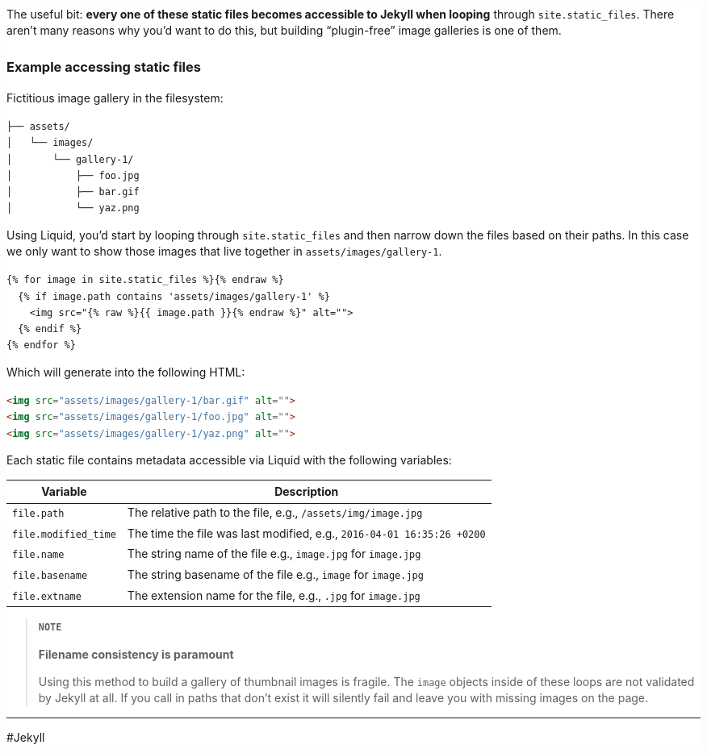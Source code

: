 The useful bit: **every one of these static files becomes accessible to Jekyll when looping** through `site.static_files`. There aren’t many reasons why you’d want to do this, but building “plugin-free” image galleries is one of them.

### Example accessing static files

Fictitious image gallery in the filesystem:

```
├── assets/
│   └── images/
│       └── gallery-1/
│           ├── foo.jpg
│           ├── bar.gif
│           └── yaz.png
```

Using Liquid, you’d start by looping through `site.static_files` and then narrow down the files based on their paths. In this case we only want to show those images that live together in `assets/images/gallery-1`.

```liquid
{% for image in site.static_files %}{% endraw %}
  {% if image.path contains 'assets/images/gallery-1' %}
    <img src="{% raw %}{{ image.path }}{% endraw %}" alt="">
  {% endif %}
{% endfor %}
```

Which will generate into the following HTML:

```html
<img src="assets/images/gallery-1/bar.gif" alt="">
<img src="assets/images/gallery-1/foo.jpg" alt="">
<img src="assets/images/gallery-1/yaz.png" alt="">
```

Each static file contains metadata accessible via Liquid with the following variables:

|Variable|Description|
|--- |--- |
|`file.path`|The relative path to the file, e.g., `/assets/img/image.jpg`|
|`file.modified_time`|The time the file was last modified, e.g., `2016-04-01 16:35:26 +0200`|
|`file.name`|The string name of the file e.g., `image.jpg` for `image.jpg`|
|`file.basename`|The string basename of the file e.g., `image` for `image.jpg`|
|`file.extname`|The extension name for the file, e.g., `.jpg` for `image.jpg`|

> **`NOTE`**
> 
> **Filename consistency is paramount**
> 
> Using this method to build a gallery of thumbnail images is fragile. The `image` objects inside of these loops are not validated by Jekyll at all. If you call in paths that don’t exist it will silently fail and leave you with missing images on the page.

---

#Jekyll